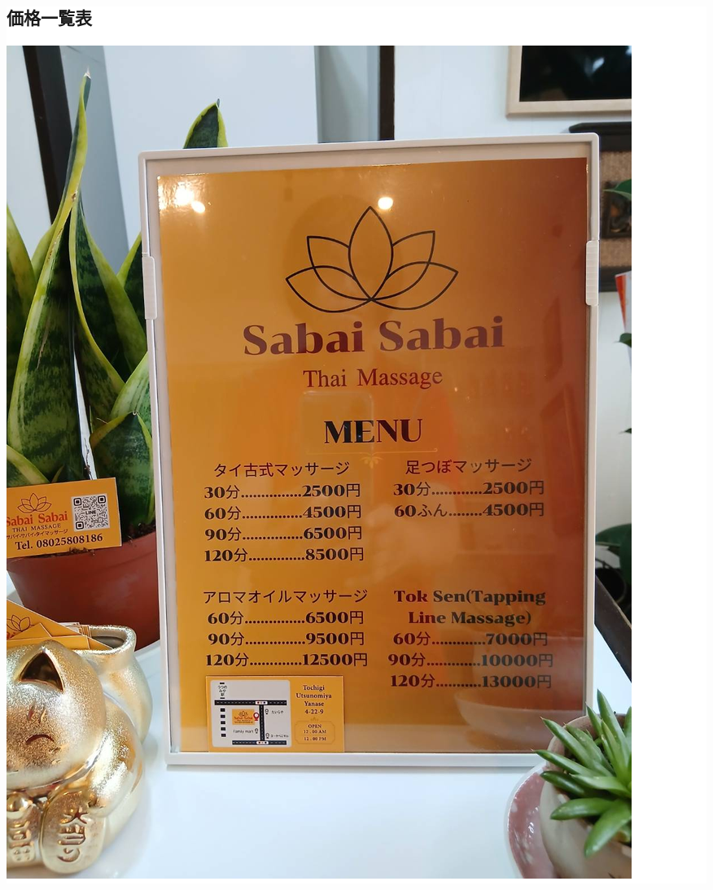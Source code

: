 <h2><span class="yellow">価格一覧表</span></h2>
<a href="20250905_001.jpg" target="_blank"><img src="20250905_001.jpg" alt="サンプル画像" class="responsive-media"></a>
